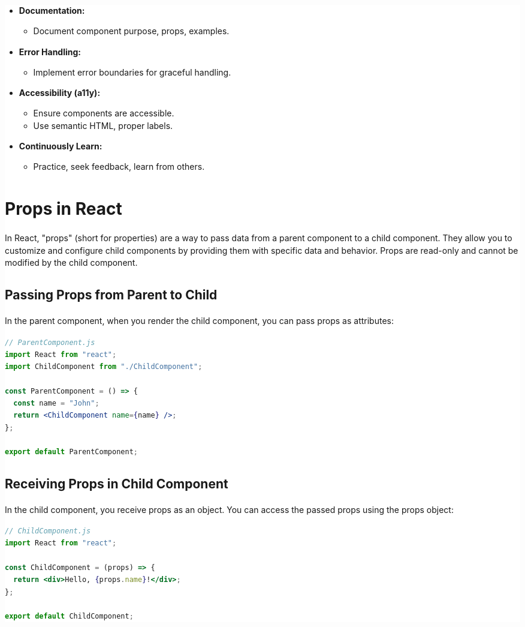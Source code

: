 - **Documentation:**

  - Document component purpose, props, examples.

- **Error Handling:**

  - Implement error boundaries for graceful handling.

- **Accessibility (a11y):**

  - Ensure components are accessible.
  - Use semantic HTML, proper labels.

- **Continuously Learn:**
  - Practice, seek feedback, learn from others.

# Props in React

In React, "props" (short for properties) are a way to pass data from a parent component to a child component. They allow you to customize and configure child components by providing them with specific data and behavior. Props are read-only and cannot be modified by the child component.

## Passing Props from Parent to Child

In the parent component, when you render the child component, you can pass props as attributes:

```jsx
// ParentComponent.js
import React from "react";
import ChildComponent from "./ChildComponent";

const ParentComponent = () => {
  const name = "John";
  return <ChildComponent name={name} />;
};

export default ParentComponent;
```

## Receiving Props in Child Component

In the child component, you receive props as an object. You can access the passed props using the props object:

```jsx
// ChildComponent.js
import React from "react";

const ChildComponent = (props) => {
  return <div>Hello, {props.name}!</div>;
};

export default ChildComponent;
```

